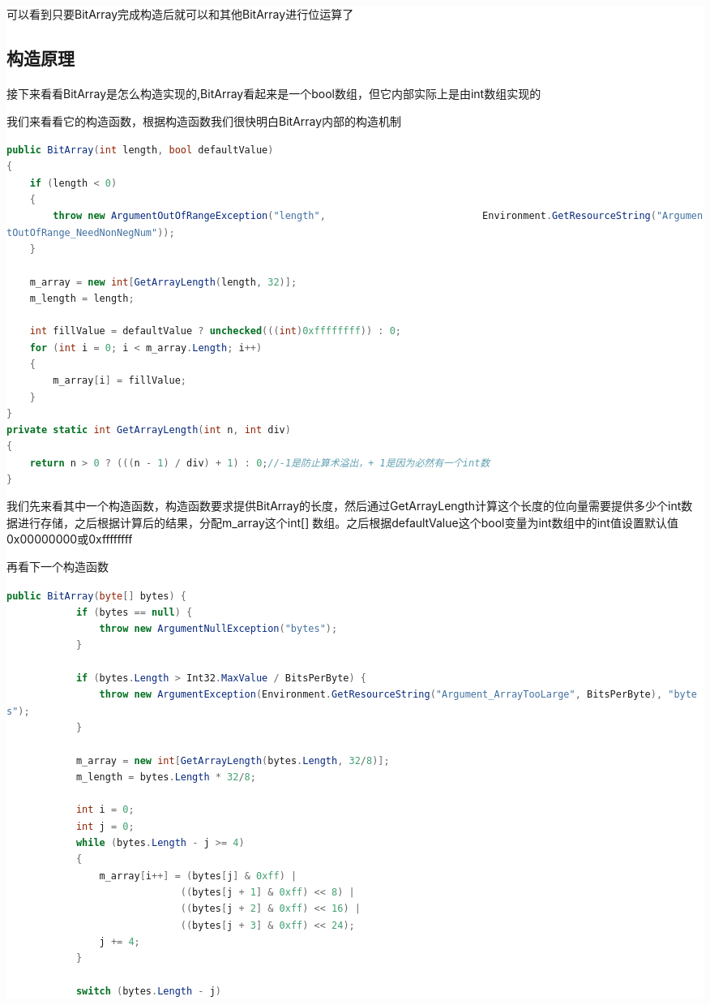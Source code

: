 ```C#
```

可以看到只要BitArray完成构造后就可以和其他BitArray进行位运算了

## 构造原理

接下来看看BitArray是怎么构造实现的,BitArray看起来是一个bool数组，但它内部实际上是由int数组实现的

我们来看看它的构造函数，根据构造函数我们很快明白BitArray内部的构造机制

```c#
public BitArray(int length, bool defaultValue) 
{
    if (length < 0) 
    {
        throw new ArgumentOutOfRangeException("length", 			              Environment.GetResourceString("ArgumentOutOfRange_NeedNonNegNum"));
    }

    m_array = new int[GetArrayLength(length, 32)];
    m_length = length;

    int fillValue = defaultValue ? unchecked(((int)0xffffffff)) : 0;
    for (int i = 0; i < m_array.Length; i++) 
    {
        m_array[i] = fillValue;
    }
}
private static int GetArrayLength(int n, int div) 
{
    return n > 0 ? (((n - 1) / div) + 1) : 0;//-1是防止算术溢出，+ 1是因为必然有一个int数
}
```

我们先来看其中一个构造函数，构造函数要求提供BitArray的长度，然后通过GetArrayLength计算这个长度的位向量需要提供多少个int数据进行存储，之后根据计算后的结果，分配m_array这个int[] 数组。之后根据defaultValue这个bool变量为int数组中的int值设置默认值0x00000000或0xffffffff



再看下一个构造函数

```c#
public BitArray(byte[] bytes) {
            if (bytes == null) {
                throw new ArgumentNullException("bytes");
            }
    
            if (bytes.Length > Int32.MaxValue / BitsPerByte) {
                throw new ArgumentException(Environment.GetResourceString("Argument_ArrayTooLarge", BitsPerByte), "bytes");
            }
    
            m_array = new int[GetArrayLength(bytes.Length, 32/8)];
            m_length = bytes.Length * 32/8;
    
            int i = 0;
            int j = 0;
            while (bytes.Length - j >= 4) 
            {
                m_array[i++] = (bytes[j] & 0xff) |
                              ((bytes[j + 1] & 0xff) << 8) |
                              ((bytes[j + 2] & 0xff) << 16) |
                              ((bytes[j + 3] & 0xff) << 24);
                j += 4;
            }

            switch (bytes.Length - j) 
```